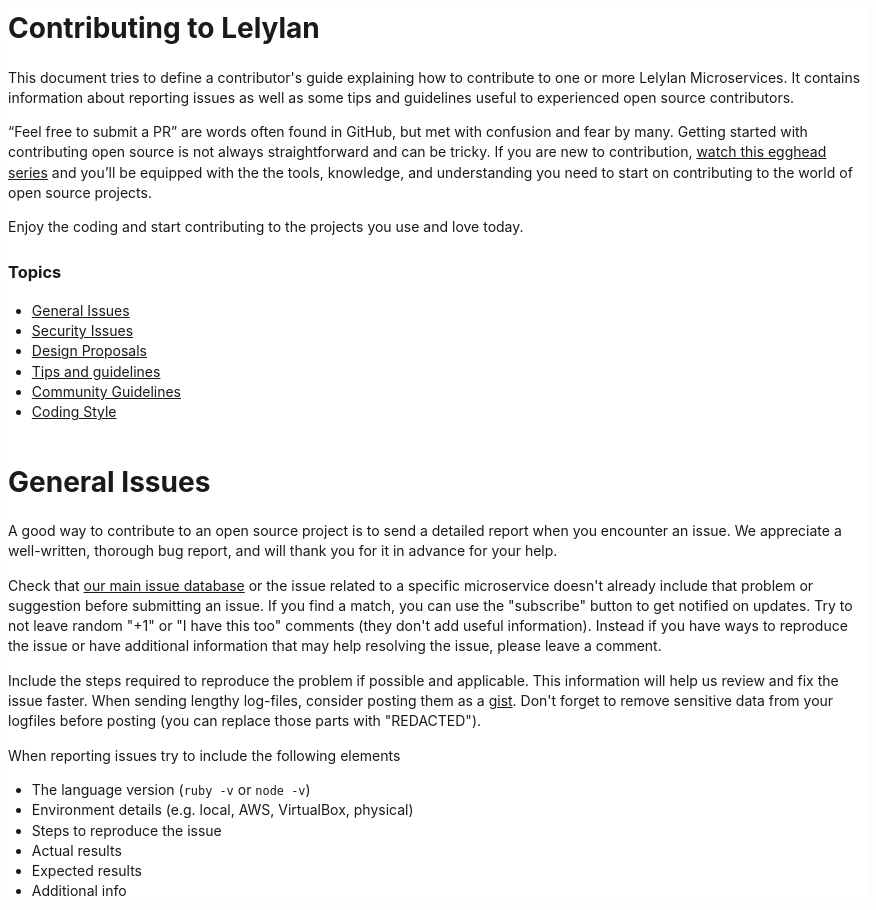 # Contributing to Lelylan

This document tries to define a contributor's guide explaining how to contribute to one or more Lelylan Microservices. It contains information about reporting issues as well as some tips and guidelines useful to experienced open source contributors.

“Feel free to submit a PR” are words often found in GitHub, but met with confusion and fear by many. Getting started with contributing open source is not always straightforward and can be tricky. If you are new to contribution, [watch this egghead series](https://egghead.io/series/how-to-contribute-to-an-open-source-project-on-github?utm_source=drip&utm_medium=email&utm_campaign=contributing-to-open-source-on-github
) and you’ll be equipped with the the tools, knowledge, and understanding you need to start on contributing to the world of open source projects. 

Enjoy the coding and start contributing to the projects you use and love today.


### Topics

* [General Issues](#general-issues)
* [Security Issues](#security-issues)
* [Design Proposals](#design-proposals)
* [Tips and guidelines](#tips-and-guidelines)
* [Community Guidelines](#community-guidelines)
* [Coding Style](#coding-style)


# General Issues

A good way to contribute to an open source project is to send a detailed report when you encounter an issue. 
We appreciate a well-written, thorough bug report, and will thank you for it in advance for your help.

Check that [our main issue database](https://github.com/lelylan/lelylan/issues) or the issue related to a specific microservice doesn't already include that problem or suggestion before submitting an issue. If you find a match, you can use the "subscribe" button to get notified on updates. Try to not leave random "+1" or "I have this too" comments (they don't add useful information). Instead if you have ways to reproduce the issue or have additional information that may help resolving the issue, please leave a comment.

Include the steps required to reproduce the problem if possible and applicable. This information will help us 
review and fix the issue faster. When sending lengthy log-files, consider posting them as a [gist](https://gist.github.com). Don't forget to remove sensitive data from your logfiles before posting (you can replace those parts with "REDACTED").

When reporting issues try to include the following elements

* The language version (`ruby -v` or `node -v`)
* Environment details (e.g. local, AWS, VirtualBox, physical)
* Steps to reproduce the issue
* Actual results
* Expected results
* Additional info
